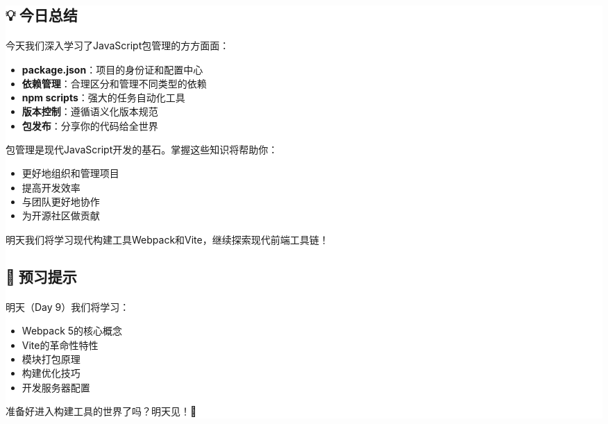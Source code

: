 ## 💡 今日总结

今天我们深入学习了JavaScript包管理的方方面面：

- **package.json**：项目的身份证和配置中心
- **依赖管理**：合理区分和管理不同类型的依赖
- **npm scripts**：强大的任务自动化工具
- **版本控制**：遵循语义化版本规范
- **包发布**：分享你的代码给全世界

包管理是现代JavaScript开发的基石。掌握这些知识将帮助你：
- 更好地组织和管理项目
- 提高开发效率
- 与团队更好地协作
- 为开源社区做贡献

明天我们将学习现代构建工具Webpack和Vite，继续探索现代前端工具链！

## 🚀 预习提示

明天（Day 9）我们将学习：
- Webpack 5的核心概念
- Vite的革命性特性
- 模块打包原理
- 构建优化技巧
- 开发服务器配置

准备好进入构建工具的世界了吗？明天见！👋